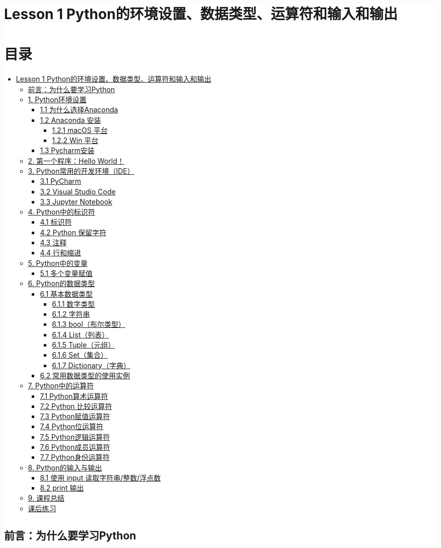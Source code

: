 # Lesson 1 Python的环境设置、数据类型、运算符和输入和输出
# 目录

- [Lesson 1 Python的环境设置、数据类型、运算符和输入和输出](#lesson-1-python的环境设置数据类型运算符和输入和输出)
  - [前言：为什么要学习Python](#前言为什么要学习python)
  - [1. Python环境设置](#1-python环境设置)
    - [1.1 为什么选择Anaconda](#11-为什么选择anaconda)
    - [1.2 Anaconda 安装](#12-anaconda-安装)
      - [1.2.1 macOS 平台](#121-macos-平台)
      - [1.2.2 Win 平台](#122win-平台)
    - [1.3 Pycharm安装](#13-pycharm安装)
  - [2. 第一个程序：Hello World！](#2-第一个程序hello-world)
  - [3. Python常用的开发环境（IDE）](#3-python常用的开发环境ide)
    - [3.1 PyCharm](#31-pycharm)
    - [3.2 Visual Studio Code](#32-visual-studio-code)
    - [3.3 Jupyter Notebook](#33-jupyter-notebook)
  - [4. Python中的标识符](#4-python中的标识符)
    - [4.1 标识符](#41-标识符)
    - [4.2 Python 保留字符](#42-python-保留字符)
    - [4.3 注释](#43-注释)
    - [4.4 行和缩进](#44-行和缩进)
  - [5. Python中的变量](#5-python中的变量)
    - [5.1 多个变量赋值](#51-多个变量赋值)
  - [6. Python的数据类型](#6-python的数据类型)
    - [6.1 基本数据类型](#61-基本数据类型)
      - [6.1.1 数字类型](#611-数字类型)
      - [6.1.2 字符串](#612-字符串)
      - [6.1.3 bool（布尔类型）](#613-bool布尔类型)
      - [6.1.4 List（列表）](#614-list列表)
      - [6.1.5 Tuple（元组）](#615-tuple元组)
      - [6.1.6 Set（集合）](#616-set集合)
      - [6.1.7 Dictionary（字典）](#617-dictionary字典)
    - [6.2 常用数据类型的使用实例](#62-常用数据类型的使用实例)
  - [7. Python中的运算符](#7-python中的运算符)
    - [7.1 Python算术运算符](#71-python算术运算符)
    - [7.2 Python 比较运算符](#72-python-比较运算符)
    - [7.3 Python赋值运算符](#73-python赋值运算符)
    - [7.4 Python位运算符](#74-python位运算符)
    - [7.5 Python逻辑运算符](#75-python逻辑运算符)
    - [7.6 Python成员运算符](#76-python成员运算符)
    - [7.7 Python身份运算符](#77-python身份运算符)
  - [8. Python的输入与输出](#8-python的输入与输出)
    - [8.1 使用 input 读取字符串/整数/浮点数](#81-使用-input-读取字符串整数浮点数)
    - [8.2 print 输出](#82-print-输出)
  - [9. 课程总结](#9-课程总结)
  - [课后练习](#课后练习)

## 前言：为什么要学习Python
